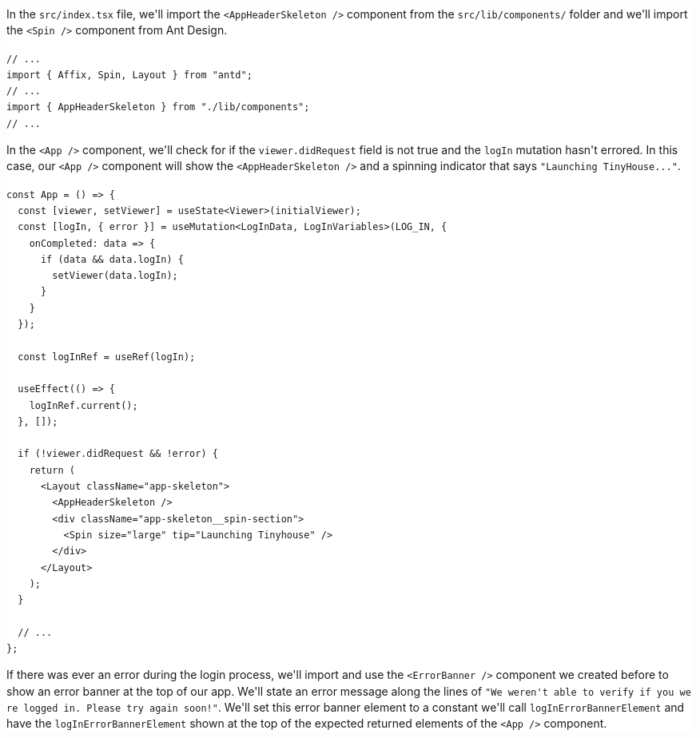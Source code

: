 In the `src/index.tsx` file, we'll import the `<AppHeaderSkeleton />` component from the `src/lib/components/` folder and we'll import the `<Spin />` component from Ant Design.

```tsx
// ...
import { Affix, Spin, Layout } from "antd";
// ...
import { AppHeaderSkeleton } from "./lib/components";
// ...
```

In the `<App />` component, we'll check for if the `viewer.didRequest` field is not true and the `logIn` mutation hasn't errored. In this case, our `<App />` component will show the `<AppHeaderSkeleton />` and a spinning indicator that says `"Launching TinyHouse..."`.

```tsx
const App = () => {
  const [viewer, setViewer] = useState<Viewer>(initialViewer);
  const [logIn, { error }] = useMutation<LogInData, LogInVariables>(LOG_IN, {
    onCompleted: data => {
      if (data && data.logIn) {
        setViewer(data.logIn);
      }
    }
  });

  const logInRef = useRef(logIn);

  useEffect(() => {
    logInRef.current();
  }, []);

  if (!viewer.didRequest && !error) {
    return (
      <Layout className="app-skeleton">
        <AppHeaderSkeleton />
        <div className="app-skeleton__spin-section">
          <Spin size="large" tip="Launching Tinyhouse" />
        </div>
      </Layout>
    );
  }

  // ...
};
```

If there was ever an error during the login process, we'll import and use the `<ErrorBanner />` component we created before to show an error banner at the top of our app. We'll state an error message along the lines of `"We weren't able to verify if you were logged in. Please try again soon!"`. We'll set this error banner element to a constant we'll call `logInErrorBannerElement` and have the `logInErrorBannerElement` shown at the top of the expected returned elements of the `<App />` component.
